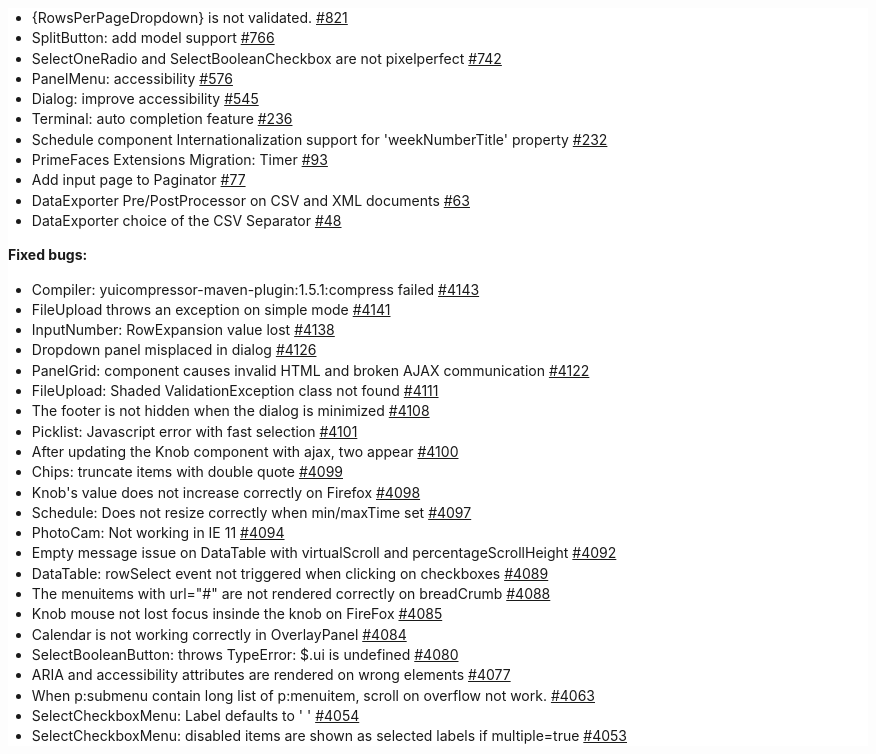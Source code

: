 - {RowsPerPageDropdown} is not validated. [\#821](https://github.com/primefaces/primefaces/issues/821)
- SplitButton: add model support [\#766](https://github.com/primefaces/primefaces/issues/766)
- SelectOneRadio and SelectBooleanCheckbox are not pixelperfect [\#742](https://github.com/primefaces/primefaces/issues/742)
- PanelMenu: accessibility [\#576](https://github.com/primefaces/primefaces/issues/576)
- Dialog: improve accessibility [\#545](https://github.com/primefaces/primefaces/issues/545)
- Terminal: auto completion feature [\#236](https://github.com/primefaces/primefaces/issues/236)
- Schedule component Internationalization support for 'weekNumberTitle' property [\#232](https://github.com/primefaces/primefaces/issues/232)
- PrimeFaces Extensions Migration: Timer [\#93](https://github.com/primefaces/primefaces/issues/93)
- Add input page to Paginator [\#77](https://github.com/primefaces/primefaces/issues/77)
- DataExporter Pre/PostProcessor on CSV and XML documents [\#63](https://github.com/primefaces/primefaces/issues/63)
- DataExporter choice of the CSV Separator [\#48](https://github.com/primefaces/primefaces/issues/48)

**Fixed bugs:**

- Compiler: yuicompressor-maven-plugin:1.5.1:compress failed [\#4143](https://github.com/primefaces/primefaces/issues/4143)
- FileUpload throws an exception on simple mode [\#4141](https://github.com/primefaces/primefaces/issues/4141)
- InputNumber: RowExpansion value lost [\#4138](https://github.com/primefaces/primefaces/issues/4138)
- Dropdown panel misplaced in dialog [\#4126](https://github.com/primefaces/primefaces/issues/4126)
- PanelGrid: component causes invalid HTML and broken AJAX communication [\#4122](https://github.com/primefaces/primefaces/issues/4122)
- FileUpload: Shaded ValidationException class not found [\#4111](https://github.com/primefaces/primefaces/issues/4111)
- The footer is not hidden when the dialog is minimized [\#4108](https://github.com/primefaces/primefaces/issues/4108)
- Picklist: Javascript error with fast selection [\#4101](https://github.com/primefaces/primefaces/issues/4101)
- After updating the Knob component with ajax, two appear [\#4100](https://github.com/primefaces/primefaces/issues/4100)
- Chips:  truncate items with double quote [\#4099](https://github.com/primefaces/primefaces/issues/4099)
- Knob's value does not increase correctly on Firefox  [\#4098](https://github.com/primefaces/primefaces/issues/4098)
- Schedule: Does not resize correctly when min/maxTime set [\#4097](https://github.com/primefaces/primefaces/issues/4097)
- PhotoCam: Not working in IE 11 [\#4094](https://github.com/primefaces/primefaces/issues/4094)
- Empty message issue on DataTable with virtualScroll and percentageScrollHeight [\#4092](https://github.com/primefaces/primefaces/issues/4092)
- DataTable: rowSelect event not triggered when clicking on checkboxes [\#4089](https://github.com/primefaces/primefaces/issues/4089)
- The menuitems with url="\#" are not rendered correctly on breadCrumb [\#4088](https://github.com/primefaces/primefaces/issues/4088)
- Knob mouse not lost focus insinde the knob on FireFox [\#4085](https://github.com/primefaces/primefaces/issues/4085)
- Calendar is not working correctly in OverlayPanel [\#4084](https://github.com/primefaces/primefaces/issues/4084)
- SelectBooleanButton: throws TypeError: $.ui is undefined [\#4080](https://github.com/primefaces/primefaces/issues/4080)
- ARIA and accessibility attributes are rendered on wrong elements [\#4077](https://github.com/primefaces/primefaces/issues/4077)
- When p:submenu contain long list of p:menuitem, scroll on overflow not work. [\#4063](https://github.com/primefaces/primefaces/issues/4063)
- SelectCheckboxMenu: Label defaults to '&nbsp;' [\#4054](https://github.com/primefaces/primefaces/issues/4054)
- SelectCheckboxMenu: disabled items are shown as selected labels if multiple=true [\#4053](https://github.com/primefaces/primefaces/issues/4053)